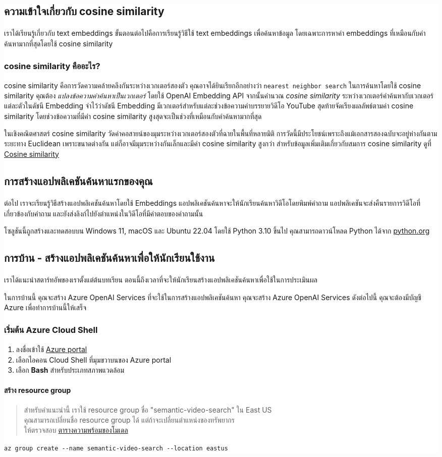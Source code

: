 ## ความเข้าใจเกี่ยวกับ cosine similarity

เราได้เรียนรู้เกี่ยวกับ text embeddings ขั้นตอนต่อไปคือการเรียนรู้วิธีใช้ text embeddings เพื่อค้นหาข้อมูล โดยเฉพาะการหาค่า embeddings ที่เหมือนกับคำค้นหามากที่สุดโดยใช้ cosine similarity

### cosine similarity คืออะไร?

cosine similarity คือการวัดความคล้ายคลึงกันระหว่างเวกเตอร์สองตัว คุณอาจได้ยินเรียกอีกอย่างว่า `nearest neighbor search` ในการค้นหาโดยใช้ cosine similarity คุณต้อง _แปลงข้อความคำค้นหาเป็นเวกเตอร์_ โดยใช้ OpenAI Embedding API จากนั้นคำนวณ _cosine similarity_ ระหว่างเวกเตอร์คำค้นหากับเวกเตอร์แต่ละตัวในดัชนี Embedding จำไว้ว่าดัชนี Embedding มีเวกเตอร์สำหรับแต่ละช่วงข้อความคำบรรยายวิดีโอ YouTube สุดท้ายจัดเรียงผลลัพธ์ตามค่า cosine similarity โดยช่วงข้อความที่มีค่า cosine similarity สูงสุดจะเป็นช่วงที่เหมือนกับคำค้นหามากที่สุด

ในเชิงคณิตศาสตร์ cosine similarity วัดค่าคอสายน์ของมุมระหว่างเวกเตอร์สองตัวที่ฉายในพื้นที่หลายมิติ การวัดนี้มีประโยชน์เพราะถึงแม้เอกสารสองฉบับจะอยู่ห่างกันตามระยะทาง Euclidean เพราะขนาดต่างกัน แต่ก็อาจมีมุมระหว่างกันเล็กและมีค่า cosine similarity สูงกว่า สำหรับข้อมูลเพิ่มเติมเกี่ยวกับสมการ cosine similarity ดูที่ [Cosine similarity](https://en.wikipedia.org/wiki/Cosine_similarity?WT.mc_id=academic-105485-koreyst)

## การสร้างแอปพลิเคชันค้นหาแรกของคุณ

ต่อไป เราจะเรียนรู้วิธีสร้างแอปพลิเคชันค้นหาโดยใช้ Embeddings แอปพลิเคชันค้นหาจะให้นักเรียนค้นหาวิดีโอโดยพิมพ์คำถาม แอปพลิเคชันจะส่งคืนรายการวิดีโอที่เกี่ยวข้องกับคำถาม และยังส่งลิงก์ไปยังตำแหน่งในวิดีโอที่มีคำตอบของคำถามนั้น

โซลูชันนี้ถูกสร้างและทดสอบบน Windows 11, macOS และ Ubuntu 22.04 โดยใช้ Python 3.10 ขึ้นไป คุณสามารถดาวน์โหลด Python ได้จาก [python.org](https://www.python.org/downloads/?WT.mc_id=academic-105485-koreyst)

## การบ้าน - สร้างแอปพลิเคชันค้นหาเพื่อให้นักเรียนใช้งาน

เราได้แนะนำสตาร์ทอัพของเราตั้งแต่ต้นบทเรียน ตอนนี้ถึงเวลาที่จะให้นักเรียนสร้างแอปพลิเคชันค้นหาเพื่อใช้ในการประเมินผล

ในการบ้านนี้ คุณจะสร้าง Azure OpenAI Services ที่จะใช้ในการสร้างแอปพลิเคชันค้นหา คุณจะสร้าง Azure OpenAI Services ดังต่อไปนี้ คุณจะต้องมีบัญชี Azure เพื่อทำการบ้านนี้ให้เสร็จ

### เริ่มต้น Azure Cloud Shell

1. ลงชื่อเข้าใช้ [Azure portal](https://portal.azure.com/?WT.mc_id=academic-105485-koreyst)
2. เลือกไอคอน Cloud Shell ที่มุมขวาบนของ Azure portal
3. เลือก **Bash** สำหรับประเภทสภาพแวดล้อม

#### สร้าง resource group

> สำหรับคำแนะนำนี้ เราใช้ resource group ชื่อ "semantic-video-search" ใน East US  
> คุณสามารถเปลี่ยนชื่อ resource group ได้ แต่ถ้าจะเปลี่ยนตำแหน่งของทรัพยากร  
> ให้ตรวจสอบ [ตารางความพร้อมของโมเดล](https://aka.ms/oai/models?WT.mc_id=academic-105485-koreyst)

```shell
az group create --name semantic-video-search --location eastus
```
